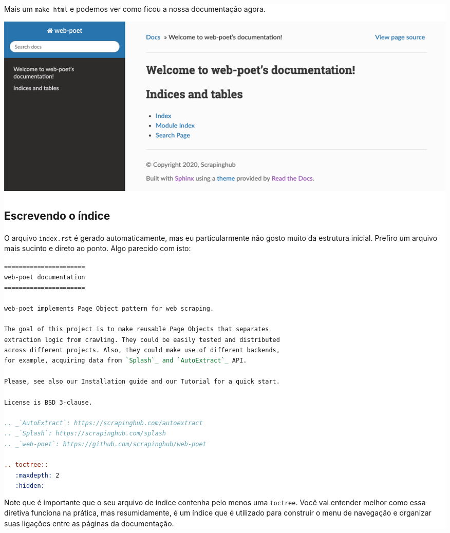 Mais um `make html` e podemos ver como ficou a nossa documentação agora.

![Sphinx RTD Theme](/assets/images/2020-05-13-sphinx-rtd-theme.png)

## Escrevendo o índice

O arquivo `index.rst` é gerado automaticamente, mas eu particularmente não gosto muito da estrutura inicial. Prefiro um arquivo mais sucinto e direto ao ponto. Algo parecido com isto:

```rst
======================
web-poet documentation
======================

web-poet implements Page Object pattern for web scraping.

The goal of this project is to make reusable Page Objects that separates
extraction logic from crawling. They could be easily tested and distributed
across different projects. Also, they could make use of different backends,
for example, acquiring data from `Splash`_ and `AutoExtract`_ API.

Please, see also our Installation guide and our Tutorial for a quick start.

License is BSD 3-clause.

.. _`AutoExtract`: https://scrapinghub.com/autoextract
.. _`Splash`: https://scrapinghub.com/splash
.. _`web-poet`: https://github.com/scrapinghub/web-poet

.. toctree::
   :maxdepth: 2
   :hidden:
```

Note que é importante que o seu arquivo de índice contenha pelo menos uma `toctree`. Você vai entender melhor como essa diretiva funciona na prática, mas resumidamente, é um índice que é utilizado para construir o menu de navegação e organizar suas ligações entre as páginas da documentação.
